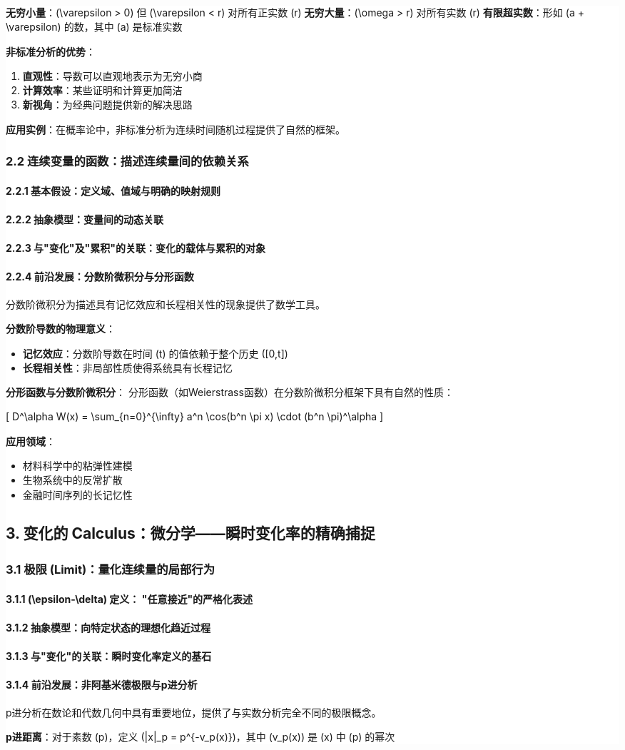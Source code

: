 **无穷小量**：\(\varepsilon > 0\) 但 \(\varepsilon < r\) 对所有正实数 \(r\)
**无穷大量**：\(\omega > r\) 对所有实数 \(r\)
**有限超实数**：形如 \(a + \varepsilon\) 的数，其中 \(a\) 是标准实数

**非标准分析的优势**：

1. **直观性**：导数可以直观地表示为无穷小商
2. **计算效率**：某些证明和计算更加简洁
3. **新视角**：为经典问题提供新的解决思路

**应用实例**：在概率论中，非标准分析为连续时间随机过程提供了自然的框架。

### 2.2 连续变量的函数：描述连续量间的依赖关系

#### 2.2.1 基本假设：定义域、值域与明确的映射规则

#### 2.2.2 抽象模型：变量间的动态关联

#### 2.2.3 与"变化"及"累积"的关联：变化的载体与累积的对象

#### 2.2.4 前沿发展：分数阶微积分与分形函数

分数阶微积分为描述具有记忆效应和长程相关性的现象提供了数学工具。

**分数阶导数的物理意义**：

- **记忆效应**：分数阶导数在时间 \(t\) 的值依赖于整个历史 \([0,t]\)
- **长程相关性**：非局部性质使得系统具有长程记忆

**分形函数与分数阶微积分**：
分形函数（如Weierstrass函数）在分数阶微积分框架下具有自然的性质：

\[ D^\alpha W(x) = \sum_{n=0}^{\infty} a^n \cos(b^n \pi x) \cdot (b^n \pi)^\alpha \]

**应用领域**：

- 材料科学中的粘弹性建模
- 生物系统中的反常扩散
- 金融时间序列的长记忆性

## 3. 变化的 Calculus：微分学——瞬时变化率的精确捕捉

### 3.1 极限 (Limit)：量化连续量的局部行为

#### 3.1.1 (\\epsilon-\\delta) 定义： "任意接近"的严格化表述

#### 3.1.2 抽象模型：向特定状态的理想化趋近过程

#### 3.1.3 与"变化"的关联：瞬时变化率定义的基石

#### 3.1.4 前沿发展：非阿基米德极限与p进分析

p进分析在数论和代数几何中具有重要地位，提供了与实数分析完全不同的极限概念。

**p进距离**：对于素数 \(p\)，定义 \(|x|_p = p^{-v_p(x)}\)，其中 \(v_p(x)\) 是 \(x\) 中 \(p\) 的幂次
